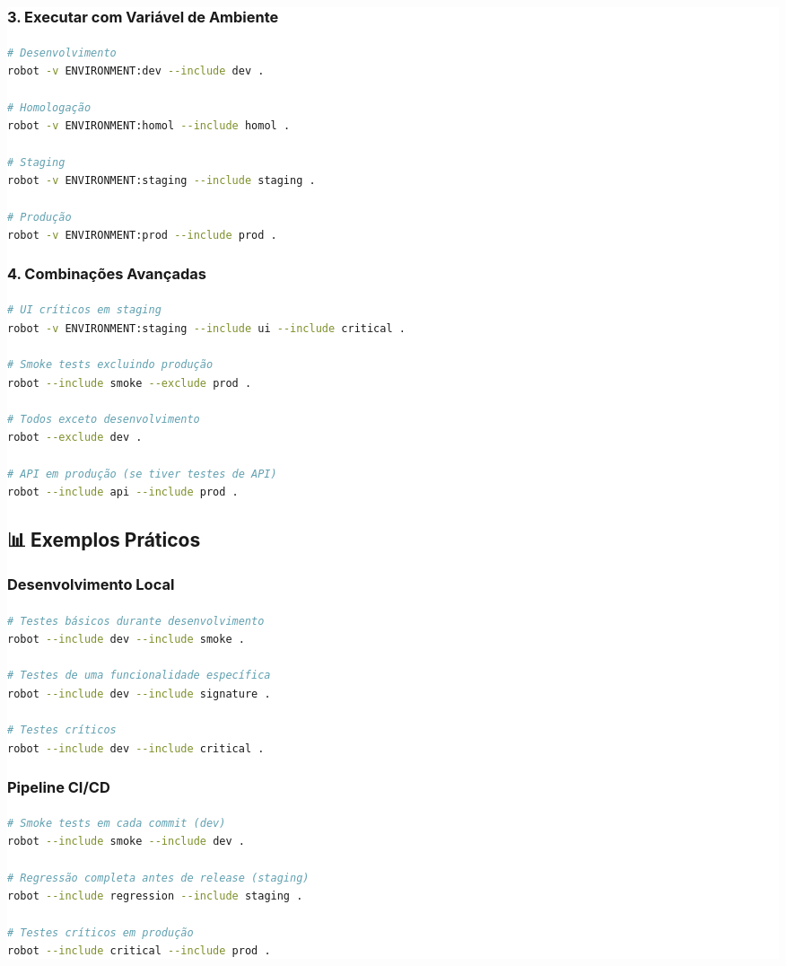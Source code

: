 ### **3. Executar com Variável de Ambiente**

```bash
# Desenvolvimento
robot -v ENVIRONMENT:dev --include dev .

# Homologação
robot -v ENVIRONMENT:homol --include homol .

# Staging
robot -v ENVIRONMENT:staging --include staging .

# Produção
robot -v ENVIRONMENT:prod --include prod .
```

### **4. Combinações Avançadas**

```bash
# UI críticos em staging
robot -v ENVIRONMENT:staging --include ui --include critical .

# Smoke tests excluindo produção
robot --include smoke --exclude prod .

# Todos exceto desenvolvimento
robot --exclude dev .

# API em produção (se tiver testes de API)
robot --include api --include prod .
```

## 📊 **Exemplos Práticos**

### **Desenvolvimento Local**
```bash
# Testes básicos durante desenvolvimento
robot --include dev --include smoke .

# Testes de uma funcionalidade específica
robot --include dev --include signature .

# Testes críticos
robot --include dev --include critical .
```

### **Pipeline CI/CD**
```bash
# Smoke tests em cada commit (dev)
robot --include smoke --include dev .

# Regressão completa antes de release (staging)
robot --include regression --include staging .

# Testes críticos em produção
robot --include critical --include prod .
```
